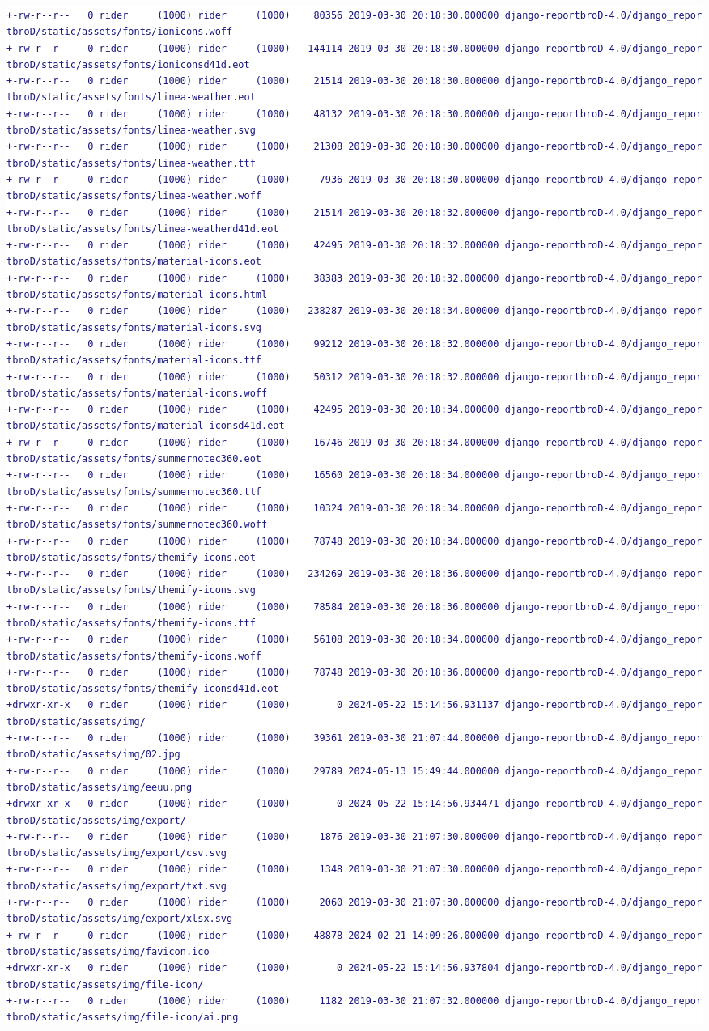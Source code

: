 ```diff
+-rw-r--r--   0 rider     (1000) rider     (1000)    80356 2019-03-30 20:18:30.000000 django-reportbroD-4.0/django_reportbroD/static/assets/fonts/ionicons.woff
+-rw-r--r--   0 rider     (1000) rider     (1000)   144114 2019-03-30 20:18:30.000000 django-reportbroD-4.0/django_reportbroD/static/assets/fonts/ioniconsd41d.eot
+-rw-r--r--   0 rider     (1000) rider     (1000)    21514 2019-03-30 20:18:30.000000 django-reportbroD-4.0/django_reportbroD/static/assets/fonts/linea-weather.eot
+-rw-r--r--   0 rider     (1000) rider     (1000)    48132 2019-03-30 20:18:30.000000 django-reportbroD-4.0/django_reportbroD/static/assets/fonts/linea-weather.svg
+-rw-r--r--   0 rider     (1000) rider     (1000)    21308 2019-03-30 20:18:30.000000 django-reportbroD-4.0/django_reportbroD/static/assets/fonts/linea-weather.ttf
+-rw-r--r--   0 rider     (1000) rider     (1000)     7936 2019-03-30 20:18:30.000000 django-reportbroD-4.0/django_reportbroD/static/assets/fonts/linea-weather.woff
+-rw-r--r--   0 rider     (1000) rider     (1000)    21514 2019-03-30 20:18:32.000000 django-reportbroD-4.0/django_reportbroD/static/assets/fonts/linea-weatherd41d.eot
+-rw-r--r--   0 rider     (1000) rider     (1000)    42495 2019-03-30 20:18:32.000000 django-reportbroD-4.0/django_reportbroD/static/assets/fonts/material-icons.eot
+-rw-r--r--   0 rider     (1000) rider     (1000)    38383 2019-03-30 20:18:32.000000 django-reportbroD-4.0/django_reportbroD/static/assets/fonts/material-icons.html
+-rw-r--r--   0 rider     (1000) rider     (1000)   238287 2019-03-30 20:18:34.000000 django-reportbroD-4.0/django_reportbroD/static/assets/fonts/material-icons.svg
+-rw-r--r--   0 rider     (1000) rider     (1000)    99212 2019-03-30 20:18:32.000000 django-reportbroD-4.0/django_reportbroD/static/assets/fonts/material-icons.ttf
+-rw-r--r--   0 rider     (1000) rider     (1000)    50312 2019-03-30 20:18:32.000000 django-reportbroD-4.0/django_reportbroD/static/assets/fonts/material-icons.woff
+-rw-r--r--   0 rider     (1000) rider     (1000)    42495 2019-03-30 20:18:34.000000 django-reportbroD-4.0/django_reportbroD/static/assets/fonts/material-iconsd41d.eot
+-rw-r--r--   0 rider     (1000) rider     (1000)    16746 2019-03-30 20:18:34.000000 django-reportbroD-4.0/django_reportbroD/static/assets/fonts/summernotec360.eot
+-rw-r--r--   0 rider     (1000) rider     (1000)    16560 2019-03-30 20:18:34.000000 django-reportbroD-4.0/django_reportbroD/static/assets/fonts/summernotec360.ttf
+-rw-r--r--   0 rider     (1000) rider     (1000)    10324 2019-03-30 20:18:34.000000 django-reportbroD-4.0/django_reportbroD/static/assets/fonts/summernotec360.woff
+-rw-r--r--   0 rider     (1000) rider     (1000)    78748 2019-03-30 20:18:34.000000 django-reportbroD-4.0/django_reportbroD/static/assets/fonts/themify-icons.eot
+-rw-r--r--   0 rider     (1000) rider     (1000)   234269 2019-03-30 20:18:36.000000 django-reportbroD-4.0/django_reportbroD/static/assets/fonts/themify-icons.svg
+-rw-r--r--   0 rider     (1000) rider     (1000)    78584 2019-03-30 20:18:36.000000 django-reportbroD-4.0/django_reportbroD/static/assets/fonts/themify-icons.ttf
+-rw-r--r--   0 rider     (1000) rider     (1000)    56108 2019-03-30 20:18:34.000000 django-reportbroD-4.0/django_reportbroD/static/assets/fonts/themify-icons.woff
+-rw-r--r--   0 rider     (1000) rider     (1000)    78748 2019-03-30 20:18:36.000000 django-reportbroD-4.0/django_reportbroD/static/assets/fonts/themify-iconsd41d.eot
+drwxr-xr-x   0 rider     (1000) rider     (1000)        0 2024-05-22 15:14:56.931137 django-reportbroD-4.0/django_reportbroD/static/assets/img/
+-rw-r--r--   0 rider     (1000) rider     (1000)    39361 2019-03-30 21:07:44.000000 django-reportbroD-4.0/django_reportbroD/static/assets/img/02.jpg
+-rw-r--r--   0 rider     (1000) rider     (1000)    29789 2024-05-13 15:49:44.000000 django-reportbroD-4.0/django_reportbroD/static/assets/img/eeuu.png
+drwxr-xr-x   0 rider     (1000) rider     (1000)        0 2024-05-22 15:14:56.934471 django-reportbroD-4.0/django_reportbroD/static/assets/img/export/
+-rw-r--r--   0 rider     (1000) rider     (1000)     1876 2019-03-30 21:07:30.000000 django-reportbroD-4.0/django_reportbroD/static/assets/img/export/csv.svg
+-rw-r--r--   0 rider     (1000) rider     (1000)     1348 2019-03-30 21:07:30.000000 django-reportbroD-4.0/django_reportbroD/static/assets/img/export/txt.svg
+-rw-r--r--   0 rider     (1000) rider     (1000)     2060 2019-03-30 21:07:30.000000 django-reportbroD-4.0/django_reportbroD/static/assets/img/export/xlsx.svg
+-rw-r--r--   0 rider     (1000) rider     (1000)    48878 2024-02-21 14:09:26.000000 django-reportbroD-4.0/django_reportbroD/static/assets/img/favicon.ico
+drwxr-xr-x   0 rider     (1000) rider     (1000)        0 2024-05-22 15:14:56.937804 django-reportbroD-4.0/django_reportbroD/static/assets/img/file-icon/
+-rw-r--r--   0 rider     (1000) rider     (1000)     1182 2019-03-30 21:07:32.000000 django-reportbroD-4.0/django_reportbroD/static/assets/img/file-icon/ai.png
```
